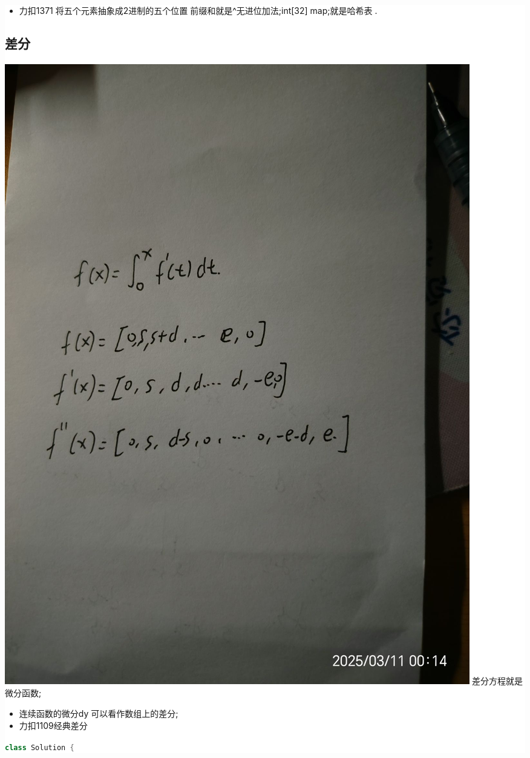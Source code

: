 - 力扣1371
将五个元素抽象成2进制的五个位置
前缀和就是^无进位加法;int[32] map;就是哈希表
.

## 差分
![alt text](ae5962a3977788b63e6dd4a6ffd14118.jpg)
差分方程就是微分函数;
- 连续函数的微分dy 可以看作数组上的差分;
- 力扣1109经典差分
```java
class Solution {
```